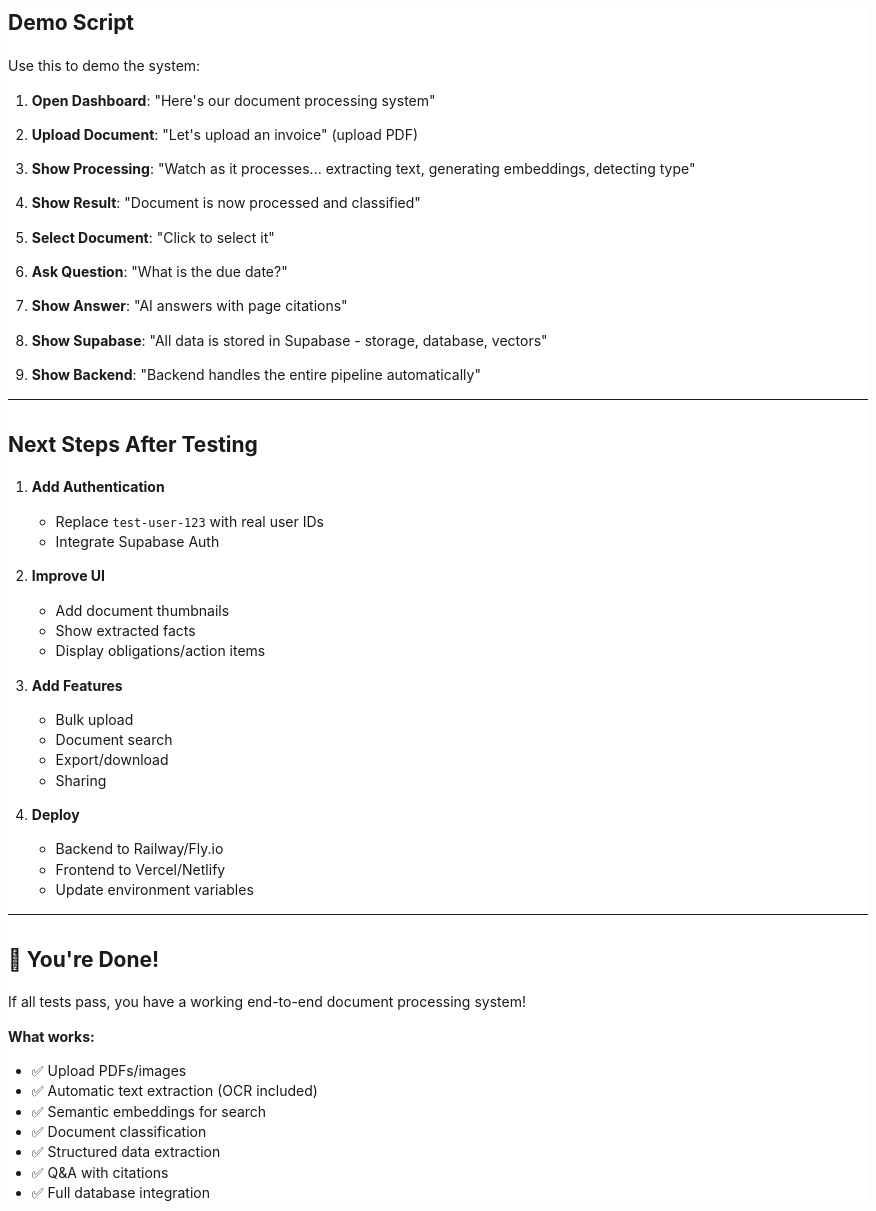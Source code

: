
## Demo Script

Use this to demo the system:

1. **Open Dashboard**: "Here's our document processing system"

2. **Upload Document**: "Let's upload an invoice" (upload PDF)

3. **Show Processing**: "Watch as it processes... extracting text, generating embeddings, detecting type"

4. **Show Result**: "Document is now processed and classified"

5. **Select Document**: "Click to select it"

6. **Ask Question**: "What is the due date?"

7. **Show Answer**: "AI answers with page citations"

8. **Show Supabase**: "All data is stored in Supabase - storage, database, vectors"

9. **Show Backend**: "Backend handles the entire pipeline automatically"

---

## Next Steps After Testing

1. **Add Authentication**
   - Replace `test-user-123` with real user IDs
   - Integrate Supabase Auth

2. **Improve UI**
   - Add document thumbnails
   - Show extracted facts
   - Display obligations/action items

3. **Add Features**
   - Bulk upload
   - Document search
   - Export/download
   - Sharing

4. **Deploy**
   - Backend to Railway/Fly.io
   - Frontend to Vercel/Netlify
   - Update environment variables

---

## 🎉 You're Done!

If all tests pass, you have a working end-to-end document processing system!

**What works:**
- ✅ Upload PDFs/images
- ✅ Automatic text extraction (OCR included)
- ✅ Semantic embeddings for search
- ✅ Document classification
- ✅ Structured data extraction
- ✅ Q&A with citations
- ✅ Full database integration
